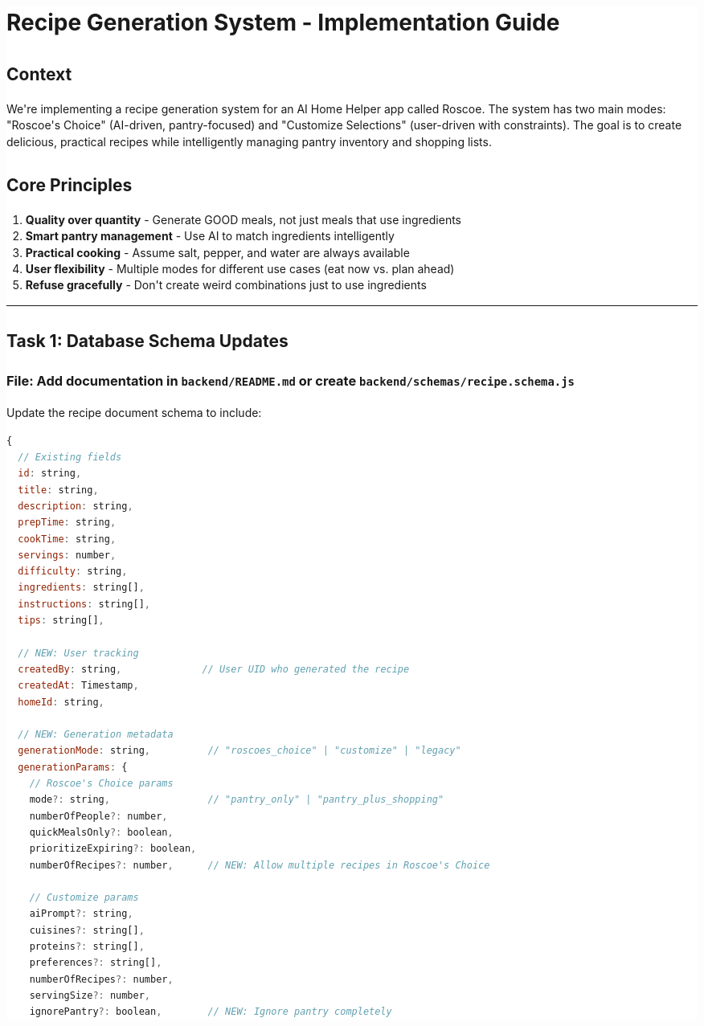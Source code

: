 # Recipe Generation System - Implementation Guide

## Context
We're implementing a recipe generation system for an AI Home Helper app called Roscoe. The system has two main modes: "Roscoe's Choice" (AI-driven, pantry-focused) and "Customize Selections" (user-driven with constraints). The goal is to create delicious, practical recipes while intelligently managing pantry inventory and shopping lists.

## Core Principles
1. **Quality over quantity** - Generate GOOD meals, not just meals that use ingredients
2. **Smart pantry management** - Use AI to match ingredients intelligently
3. **Practical cooking** - Assume salt, pepper, and water are always available
4. **User flexibility** - Multiple modes for different use cases (eat now vs. plan ahead)
5. **Refuse gracefully** - Don't create weird combinations just to use ingredients

---

## Task 1: Database Schema Updates

### File: Add documentation in `backend/README.md` or create `backend/schemas/recipe.schema.js`

Update the recipe document schema to include:

```javascript
{
  // Existing fields
  id: string,
  title: string,
  description: string,
  prepTime: string,
  cookTime: string,
  servings: number,
  difficulty: string,
  ingredients: string[],
  instructions: string[],
  tips: string[],
  
  // NEW: User tracking
  createdBy: string,              // User UID who generated the recipe
  createdAt: Timestamp,
  homeId: string,
  
  // NEW: Generation metadata
  generationMode: string,          // "roscoes_choice" | "customize" | "legacy"
  generationParams: {
    // Roscoe's Choice params
    mode?: string,                 // "pantry_only" | "pantry_plus_shopping"
    numberOfPeople?: number,
    quickMealsOnly?: boolean,
    prioritizeExpiring?: boolean,
    numberOfRecipes?: number,      // NEW: Allow multiple recipes in Roscoe's Choice
    
    // Customize params
    aiPrompt?: string,
    cuisines?: string[],
    proteins?: string[],
    preferences?: string[],
    numberOfRecipes?: number,
    servingSize?: number,
    ignorePantry?: boolean,        // NEW: Ignore pantry completely
```